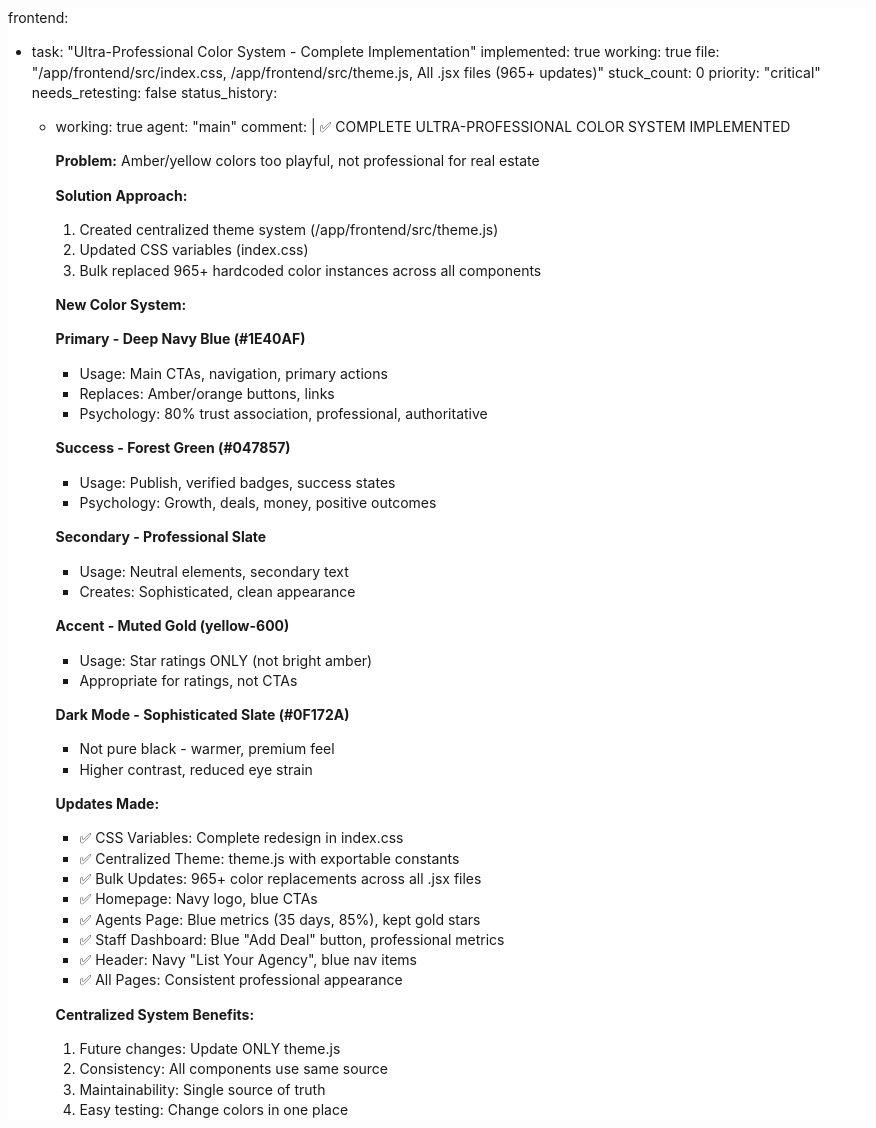 frontend:
  - task: "Ultra-Professional Color System - Complete Implementation"
    implemented: true
    working: true
    file: "/app/frontend/src/index.css, /app/frontend/src/theme.js, All .jsx files (965+ updates)"
    stuck_count: 0
    priority: "critical"
    needs_retesting: false
    status_history:
      - working: true
        agent: "main"
        comment: |
          ✅ COMPLETE ULTRA-PROFESSIONAL COLOR SYSTEM IMPLEMENTED
          
          **Problem:** Amber/yellow colors too playful, not professional for real estate
          
          **Solution Approach:**
          1. Created centralized theme system (/app/frontend/src/theme.js)
          2. Updated CSS variables (index.css)
          3. Bulk replaced 965+ hardcoded color instances across all components
          
          **New Color System:**
          
          **Primary - Deep Navy Blue (#1E40AF)**
          - Usage: Main CTAs, navigation, primary actions
          - Replaces: Amber/orange buttons, links
          - Psychology: 80% trust association, professional, authoritative
          
          **Success - Forest Green (#047857)**  
          - Usage: Publish, verified badges, success states
          - Psychology: Growth, deals, money, positive outcomes
          
          **Secondary - Professional Slate**
          - Usage: Neutral elements, secondary text
          - Creates: Sophisticated, clean appearance
          
          **Accent - Muted Gold (yellow-600)**
          - Usage: Star ratings ONLY (not bright amber)
          - Appropriate for ratings, not CTAs
          
          **Dark Mode - Sophisticated Slate (#0F172A)**
          - Not pure black - warmer, premium feel
          - Higher contrast, reduced eye strain
          
          **Updates Made:**
          - ✅ CSS Variables: Complete redesign in index.css
          - ✅ Centralized Theme: theme.js with exportable constants
          - ✅ Bulk Updates: 965+ color replacements across all .jsx files
          - ✅ Homepage: Navy logo, blue CTAs
          - ✅ Agents Page: Blue metrics (35 days, 85%), kept gold stars
          - ✅ Staff Dashboard: Blue "Add Deal" button, professional metrics
          - ✅ Header: Navy "List Your Agency", blue nav items
          - ✅ All Pages: Consistent professional appearance
          
          **Centralized System Benefits:**
          1. Future changes: Update ONLY theme.js
          2. Consistency: All components use same source
          3. Maintainability: Single source of truth
          4. Easy testing: Change colors in one place
          